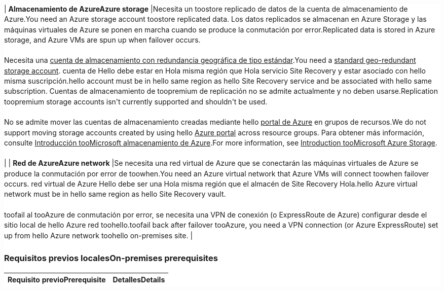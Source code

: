 | <span data-ttu-id="886c5-290">**Almacenamiento de Azure**</span><span class="sxs-lookup"><span data-stu-id="886c5-290">**Azure storage**</span></span> |<span data-ttu-id="886c5-291">Necesita un toostore replicado de datos de la cuenta de almacenamiento de Azure.</span><span class="sxs-lookup"><span data-stu-id="886c5-291">You need an Azure storage account toostore replicated data.</span></span> <span data-ttu-id="886c5-292">Los datos replicados se almacenan en Azure Storage y las máquinas virtuales de Azure se ponen en marcha cuando se produce la conmutación por error.</span><span class="sxs-lookup"><span data-stu-id="886c5-292">Replicated data is stored in Azure storage, and Azure VMs are spun up when failover occurs.</span></span> <br/><br/><span data-ttu-id="886c5-293">Necesita una [cuenta de almacenamiento con redundancia geográfica de tipo estándar](../storage/storage-redundancy.md#geo-redundant-storage).</span><span class="sxs-lookup"><span data-stu-id="886c5-293">You need a [standard geo-redundant storage account](../storage/storage-redundancy.md#geo-redundant-storage).</span></span> <span data-ttu-id="886c5-294">cuenta de Hello debe estar en Hola misma región que Hola servicio Site Recovery y estar asociado con hello misma suscripción.</span><span class="sxs-lookup"><span data-stu-id="886c5-294">hello account must be in hello same region as hello Site Recovery service and be associated with hello same subscription.</span></span> <span data-ttu-id="886c5-295">Cuentas de almacenamiento de toopremium de replicación no se admite actualmente y no deben usarse.</span><span class="sxs-lookup"><span data-stu-id="886c5-295">Replication toopremium storage accounts isn't currently supported and shouldn't be used.</span></span><br/><br/><span data-ttu-id="886c5-296">No se admite mover las cuentas de almacenamiento creadas mediante hello [portal de Azure](../storage/storage-create-storage-account.md) en grupos de recursos.</span><span class="sxs-lookup"><span data-stu-id="886c5-296">We do not support moving storage accounts created by using hello [Azure portal](../storage/storage-create-storage-account.md) across resource groups.</span></span> <span data-ttu-id="886c5-297">Para obtener más información, consulte [Introducción tooMicrosoft almacenamiento de Azure](../storage/storage-introduction.md).</span><span class="sxs-lookup"><span data-stu-id="886c5-297">For more information, see [Introduction tooMicrosoft Azure Storage](../storage/storage-introduction.md).</span></span><br/><br/> |
| <span data-ttu-id="886c5-298">**Red de Azure**</span><span class="sxs-lookup"><span data-stu-id="886c5-298">**Azure network**</span></span> |<span data-ttu-id="886c5-299">Se necesita una red virtual de Azure que se conectarán las máquinas virtuales de Azure se produce la conmutación por error de toowhen.</span><span class="sxs-lookup"><span data-stu-id="886c5-299">You need an Azure virtual network that Azure VMs will connect toowhen failover occurs.</span></span> <span data-ttu-id="886c5-300">red virtual de Azure Hello debe ser una Hola misma región que el almacén de Site Recovery Hola.</span><span class="sxs-lookup"><span data-stu-id="886c5-300">hello Azure virtual network must be in hello same region as hello Site Recovery vault.</span></span><br/><br/><span data-ttu-id="886c5-301">toofail al tooAzure de conmutación por error, se necesita una VPN de conexión (o ExpressRoute de Azure) configurar desde el sitio local de hello Azure red toohello.</span><span class="sxs-lookup"><span data-stu-id="886c5-301">toofail back after failover tooAzure, you need a VPN connection (or Azure ExpressRoute) set up from hello Azure network toohello on-premises site.</span></span> |

### <a name="on-premises-prerequisites"></a><span data-ttu-id="886c5-302">Requisitos previos locales</span><span class="sxs-lookup"><span data-stu-id="886c5-302">On-premises prerequisites</span></span>
| <span data-ttu-id="886c5-303">**Requisito previo**</span><span class="sxs-lookup"><span data-stu-id="886c5-303">**Prerequisite**</span></span> | <span data-ttu-id="886c5-304">**Detalles**</span><span class="sxs-lookup"><span data-stu-id="886c5-304">**Details**</span></span> |
| --- | --- |